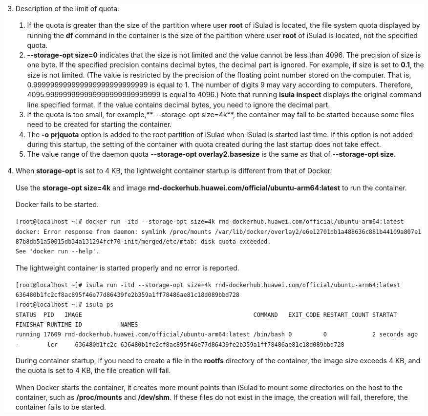 3.  Description of the limit of quota:
    1.  If the quota is greater than the size of the partition where user  **root**  of iSulad is located, the file system quota displayed by running the  **df**  command in the container is the size of the partition where user  **root**  of iSulad is located, not the specified quota.
    2.  **--storage-opt size=0**  indicates that the size is not limited and the value cannot be less than 4096. The precision of size is one byte. If the specified precision contains decimal bytes, the decimal part is ignored. For example, if size is set to  **0.1**, the size is not limited. \(The value is restricted by the precision of the floating point number stored on the computer. That is, 0.999999999999999999999999999 is equal to 1. The number of digits 9 may vary according to computers. Therefore, 4095.999999999999999999999999999 is equal to 4096.\) Note that running  **isula inspect**  displays the original command line specified format. If the value contains decimal bytes, you need to ignore the decimal part.
    3.  If the quota is too small, for example,** --storage-opt size=4k**, the container may fail to be started because some files need to be created for starting the container.
    4.  The  **-o prjquota**  option is added to the root partition of iSulad when iSulad is started last time. If this option is not added during this startup, the setting of the container with quota created during the last startup does not take effect.
    5.  The value range of the daemon quota  **--storage-opt overlay2.basesize**  is the same as that of  **--storage-opt size**.

4.  When  **storage-opt**  is set to 4 KB, the lightweight container startup is different from that of Docker.

    Use the  **storage-opt size=4k**  and image  **rnd-dockerhub.huawei.com/official/ubuntu-arm64:latest**  to run the container.

    Docker fails to be started.

    ```
    [root@localhost ~]# docker run -itd --storage-opt size=4k rnd-dockerhub.huawei.com/official/ubuntu-arm64:latest
    docker: Error response from daemon: symlink /proc/mounts /var/lib/docker/overlay2/e6e12701db1a488636c881b44109a807e187b8db51a50015db34a131294fcf70-init/merged/etc/mtab: disk quota exceeded.
    See 'docker run --help'.
    ```

    The lightweight container is started properly and no error is reported.

    ```
    [root@localhost ~]# isula run -itd --storage-opt size=4k rnd-dockerhub.huawei.com/official/ubuntu-arm64:latest
    636480b1fc2cf8ac895f46e77d86439fe2b359a1ff78486ae81c18d089bbd728
    [root@localhost ~]# isula ps
    STATUS  PID   IMAGE                                                 COMMAND   EXIT_CODE RESTART_COUNT STARTAT       FINISHAT RUNTIME ID           NAMES                                                            
    running 17609 rnd-dockerhub.huawei.com/official/ubuntu-arm64:latest /bin/bash 0         0             2 seconds ago -        lcr     636480b1fc2c 636480b1fc2cf8ac895f46e77d86439fe2b359a1ff78486ae81c18d089bbd728 
    ```

    During container startup, if you need to create a file in the  **rootfs**  directory of the container, the image size exceeds 4 KB, and the quota is set to 4 KB, the file creation will fail.

    When Docker starts the container, it creates more mount points than iSulad to mount some directories on the host to the container, such as  **/proc/mounts**  and  **/dev/shm**. If these files do not exist in the image, the creation will fail, therefore, the container fails to be started.
